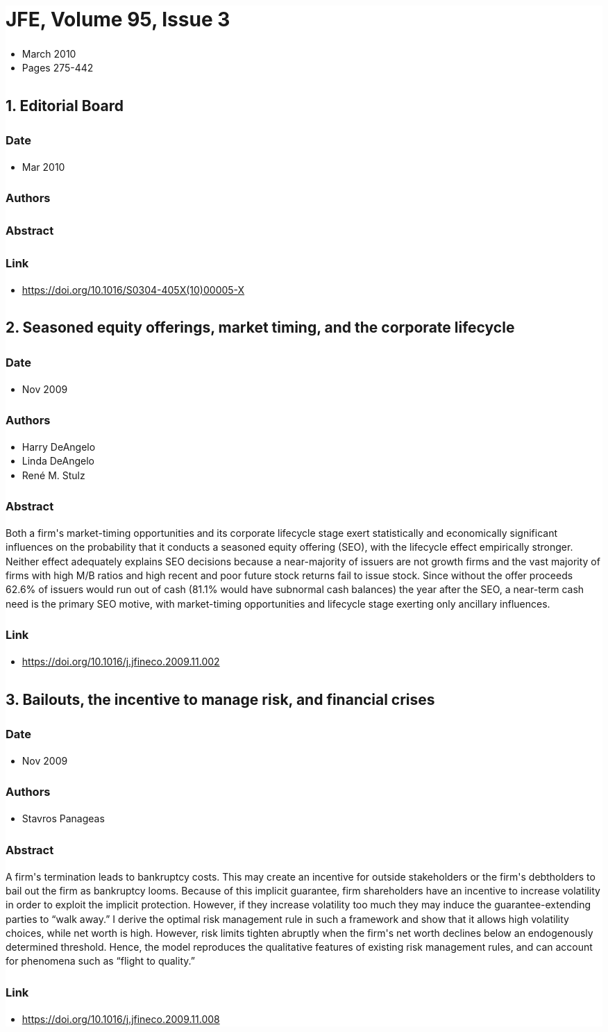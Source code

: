 # JFE, Volume 95, Issue 3
- March 2010
- Pages 275-442

## 1. Editorial Board
### Date
- Mar 2010
### Authors
### Abstract

### Link
- https://doi.org/10.1016/S0304-405X(10)00005-X

## 2. Seasoned equity offerings, market timing, and the corporate lifecycle
### Date
- Nov 2009
### Authors
- Harry DeAngelo
- Linda DeAngelo
- René M. Stulz
### Abstract
Both a firm's market-timing opportunities and its corporate lifecycle stage exert statistically and economically significant influences on the probability that it conducts a seasoned equity offering (SEO), with the lifecycle effect empirically stronger. Neither effect adequately explains SEO decisions because a near-majority of issuers are not growth firms and the vast majority of firms with high M/B ratios and high recent and poor future stock returns fail to issue stock. Since without the offer proceeds 62.6% of issuers would run out of cash (81.1% would have subnormal cash balances) the year after the SEO, a near-term cash need is the primary SEO motive, with market-timing opportunities and lifecycle stage exerting only ancillary influences.
### Link
- https://doi.org/10.1016/j.jfineco.2009.11.002

## 3. Bailouts, the incentive to manage risk, and financial crises
### Date
- Nov 2009
### Authors
- Stavros Panageas
### Abstract
A firm's termination leads to bankruptcy costs. This may create an incentive for outside stakeholders or the firm's debtholders to bail out the firm as bankruptcy looms. Because of this implicit guarantee, firm shareholders have an incentive to increase volatility in order to exploit the implicit protection. However, if they increase volatility too much they may induce the guarantee-extending parties to “walk away.” I derive the optimal risk management rule in such a framework and show that it allows high volatility choices, while net worth is high. However, risk limits tighten abruptly when the firm's net worth declines below an endogenously determined threshold. Hence, the model reproduces the qualitative features of existing risk management rules, and can account for phenomena such as “flight to quality.”
### Link
- https://doi.org/10.1016/j.jfineco.2009.11.008
